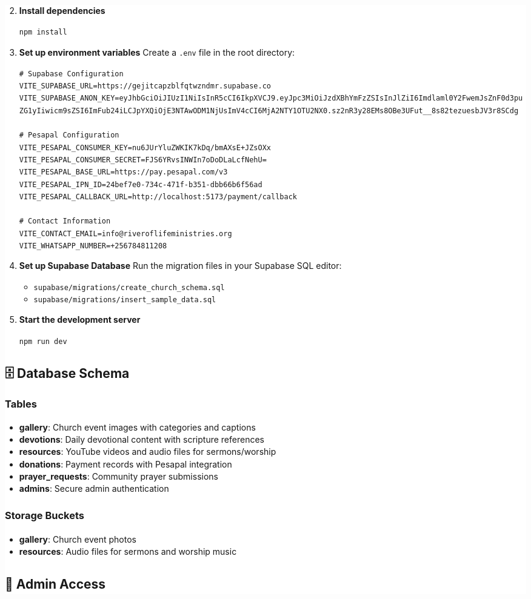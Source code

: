 2. **Install dependencies**
   ```bash
   npm install
   ```

3. **Set up environment variables**
   Create a `.env` file in the root directory:
   ```env
   # Supabase Configuration
   VITE_SUPABASE_URL=https://gejitcapzblfqtwzndmr.supabase.co
   VITE_SUPABASE_ANON_KEY=eyJhbGciOiJIUzI1NiIsInR5cCI6IkpXVCJ9.eyJpc3MiOiJzdXBhYmFzZSIsInJlZiI6Imdlaml0Y2FwemJsZnF0d3puZG1yIiwicm9sZSI6ImFub24iLCJpYXQiOjE3NTAwODM1NjUsImV4cCI6MjA2NTY1OTU2NX0.sz2nR3y28EMs8OBe3UFut__8s82tezuesbJV3r8SCdg

   # Pesapal Configuration
   VITE_PESAPAL_CONSUMER_KEY=nu6JUrYluZWKIK7kDq/bmAXsE+JZsOXx
   VITE_PESAPAL_CONSUMER_SECRET=FJS6YRvsINWIn7oDoDLaLcfNehU=
   VITE_PESAPAL_BASE_URL=https://pay.pesapal.com/v3
   VITE_PESAPAL_IPN_ID=24bef7e0-734c-471f-b351-dbb66b6f56ad
   VITE_PESAPAL_CALLBACK_URL=http://localhost:5173/payment/callback

   # Contact Information
   VITE_CONTACT_EMAIL=info@riveroflifeministries.org
   VITE_WHATSAPP_NUMBER=+256784811208
   ```

4. **Set up Supabase Database**
   Run the migration files in your Supabase SQL editor:
   - `supabase/migrations/create_church_schema.sql`
   - `supabase/migrations/insert_sample_data.sql`

5. **Start the development server**
   ```bash
   npm run dev
   ```

## 🗄️ Database Schema

### Tables
- **gallery**: Church event images with categories and captions
- **devotions**: Daily devotional content with scripture references
- **resources**: YouTube videos and audio files for sermons/worship
- **donations**: Payment records with Pesapal integration
- **prayer_requests**: Community prayer submissions
- **admins**: Secure admin authentication

### Storage Buckets
- **gallery**: Church event photos
- **resources**: Audio files for sermons and worship music

## 🔐 Admin Access
